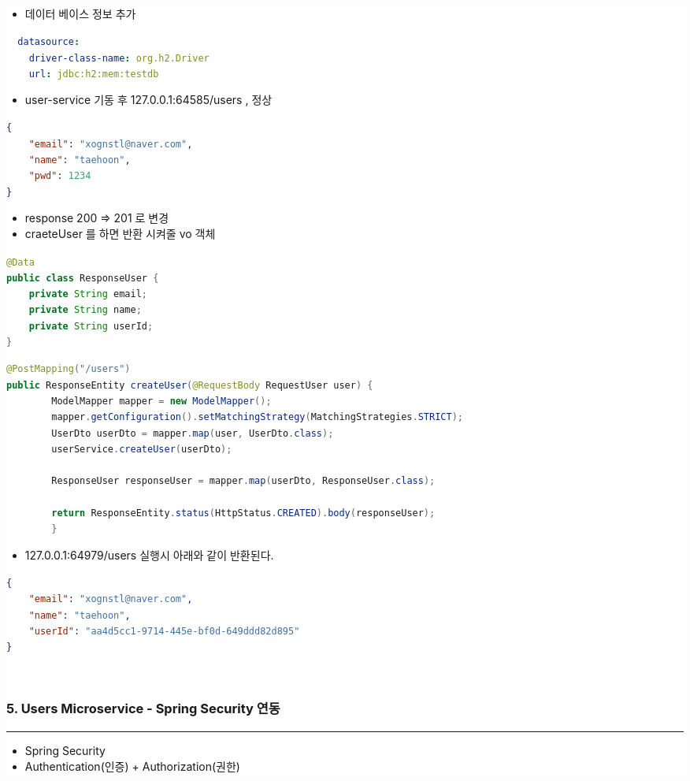 - 데이터 베이스 정보 추가
```yaml
  datasource:
    driver-class-name: org.h2.Driver
    url: jdbc:h2:mem:testdb
```
- user-service 기동 후 127.0.0.1:64585/users , 정상  
```json
{
    "email": "xognstl@naver.com",
    "name": "taehoon",
    "pwd": 1234
}
```

- response 200 => 201 로 변경
- craeteUser 를 하면 반환 시켜줄 vo 객체
```java
@Data
public class ResponseUser {
    private String email;
    private String name;
    private String userId;
}
```
```java
@PostMapping("/users")
public ResponseEntity createUser(@RequestBody RequestUser user) {
        ModelMapper mapper = new ModelMapper();
        mapper.getConfiguration().setMatchingStrategy(MatchingStrategies.STRICT);
        UserDto userDto = mapper.map(user, UserDto.class);
        userService.createUser(userDto);

        ResponseUser responseUser = mapper.map(userDto, ResponseUser.class);

        return ResponseEntity.status(HttpStatus.CREATED).body(responseUser);
        }
```

- 127.0.0.1:64979/users 실행시 아래와 같이 반환된다.
```json
{
    "email": "xognstl@naver.com",
    "name": "taehoon",
    "userId": "aa4d5cc1-9714-445e-bf0d-649ddd82d895"
}
```


<br>

### 5. Users Microservice - Spring Security 연동
___

- Spring Security
- Authentication(인증) + Authorization(권한)  
